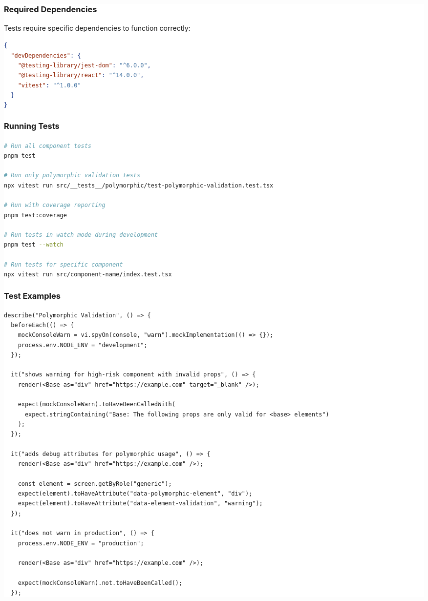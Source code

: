 ### Required Dependencies

Tests require specific dependencies to function correctly:

```json
{
  "devDependencies": {
    "@testing-library/jest-dom": "^6.0.0",
    "@testing-library/react": "^14.0.0",
    "vitest": "^1.0.0"
  }
}
```

### Running Tests

```bash
# Run all component tests
pnpm test

# Run only polymorphic validation tests
npx vitest run src/__tests__/polymorphic/test-polymorphic-validation.test.tsx

# Run with coverage reporting
pnpm test:coverage

# Run tests in watch mode during development
pnpm test --watch

# Run tests for specific component
npx vitest run src/component-name/index.test.tsx
```

### Test Examples

```tsx
describe("Polymorphic Validation", () => {
  beforeEach(() => {
    mockConsoleWarn = vi.spyOn(console, "warn").mockImplementation(() => {});
    process.env.NODE_ENV = "development";
  });

  it("shows warning for high-risk component with invalid props", () => {
    render(<Base as="div" href="https://example.com" target="_blank" />);
    
    expect(mockConsoleWarn).toHaveBeenCalledWith(
      expect.stringContaining("Base: The following props are only valid for <base> elements")
    );
  });

  it("adds debug attributes for polymorphic usage", () => {
    render(<Base as="div" href="https://example.com" />);
    
    const element = screen.getByRole("generic");
    expect(element).toHaveAttribute("data-polymorphic-element", "div");
    expect(element).toHaveAttribute("data-element-validation", "warning");
  });

  it("does not warn in production", () => {
    process.env.NODE_ENV = "production";
    
    render(<Base as="div" href="https://example.com" />);
    
    expect(mockConsoleWarn).not.toHaveBeenCalled();
  });
```